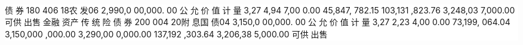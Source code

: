 债
券
180
406
18农
发06
2,990,0
00,000.
00
公
允
价
值
计
量
3,27
4,94
7,00
0.00
45,847,
782.15
103,131
,823.76
3,248,03
7,000.00
可供
出售
金融
资产
传
统
险
债
券
200
004
20附
息国
债04
3,150,0
00,000.
00
公
允
价
值
计
量
3,27
2,23
4,00
0.00
73,199,
064.04
3,150,000
,000.00
3,290,00
0,000.00
137,192
,303.64
3,206,38
5,000.00
可供
出售
